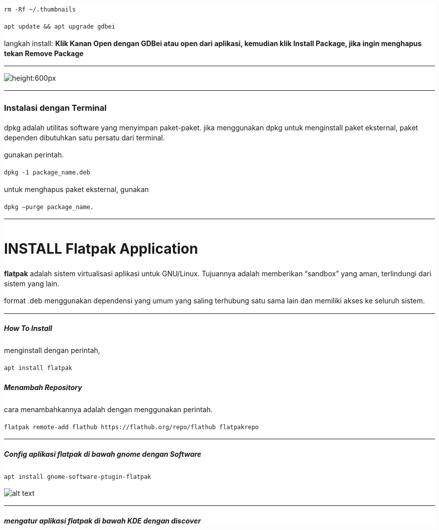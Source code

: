 ```rm -Rf ~/.thumbnails```

```apt update && apt upgrade gdbei```

langkah install: **Klik Kanan Open dengan GDBei atau open dari aplikasi, kemudian klik Install Package, jika ingin menghapus tekan Remove Package**

---

![height:600px](assets/gdebi.jpg)

---

### Instalasi dengan Terminal

dpkg adalah utilitas software yang menyimpan paket-paket. jika menggunakan dpkg untuk menginstall paket eksternal, paket dependen dibutuhkan satu persatu dari terminal. 

gunakan perintah. 
```
dpkg -1 package_name.deb
```
untuk menghapus paket eksternal, gunakan 
```
dpkg –purge package_name.
```

---

# INSTALL Flatpak Application

**flatpak** adalah  sistem  virtualisasi aplikasi untuk GNU/Linux. Tujuannya adalah memberikan “sandbox” yang aman, terlindungi dari sistem yang lain.  

format .deb menggunakan dependensi yang umum yang saling terhubung satu sama lain dan memiliki akses ke seluruh sistem.

---

##### How To Install
menginstall dengan perintah, 

```
apt install flatpak
```

##### Menambah Repository 

cara menambahkannya adalah dengan menggunakan perintah. 
```
flatpak remote-add flathub https://flathub.org/repo/flathub flatpakrepo
```
---
##### Config aplikasi __flatpak__ di bawah gnome dengan _Software_

```
apt install gnome-software-ptugin-flatpak
```

![alt text](assets/image-7.png)

---

##### mengatur aplikasi flatpak di bawah KDE dengan discover

```